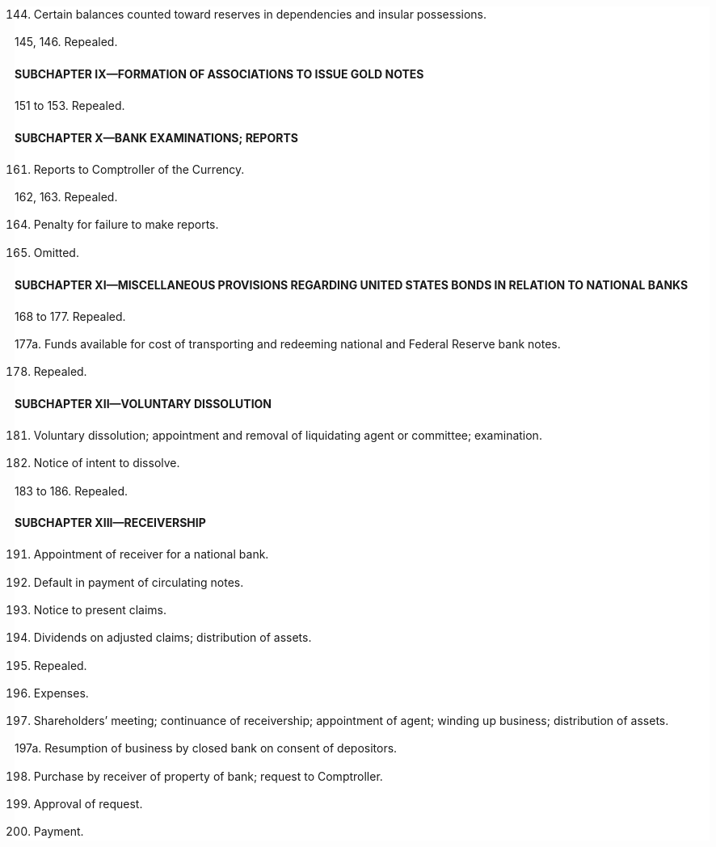 144. Certain balances counted toward reserves in dependencies and insular possessions.

145, 146. Repealed.

#### SUBCHAPTER IX—FORMATION OF ASSOCIATIONS TO ISSUE GOLD NOTES ####

151 to 153. Repealed.

#### SUBCHAPTER X—BANK EXAMINATIONS; REPORTS ####

161. Reports to Comptroller of the Currency.

162, 163. Repealed.

164. Penalty for failure to make reports.

165. Omitted.

#### SUBCHAPTER XI—MISCELLANEOUS PROVISIONS REGARDING UNITED STATES BONDS IN RELATION TO NATIONAL BANKS ####

168 to 177. Repealed.

177a. Funds available for cost of transporting and redeeming national and Federal Reserve bank notes.

178. Repealed.

#### SUBCHAPTER XII—VOLUNTARY DISSOLUTION ####

181. Voluntary dissolution; appointment and removal of liquidating agent or committee; examination.

182. Notice of intent to dissolve.

183 to 186. Repealed.

#### SUBCHAPTER XIII—RECEIVERSHIP ####

191. Appointment of receiver for a national bank.

192. Default in payment of circulating notes.

193. Notice to present claims.

194. Dividends on adjusted claims; distribution of assets.

195. Repealed.

196. Expenses.

197. Shareholders’ meeting; continuance of receivership; appointment of agent; winding up business; distribution of assets.

197a. Resumption of business by closed bank on consent of depositors.

198. Purchase by receiver of property of bank; request to Comptroller.

199. Approval of request.

200. Payment.
